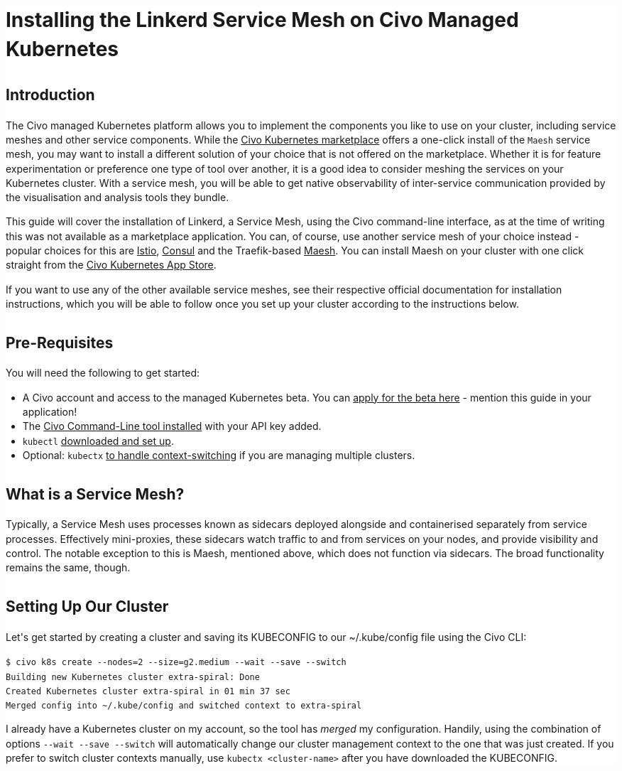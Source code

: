 # Installing the Linkerd Service Mesh on Civo Managed Kubernetes

## Introduction

The Civo managed Kubernetes platform allows you to implement the components you like to use on your cluster, including service meshes and other service components. While the [Civo Kubernetes marketplace](https://www.civo.com/learn/deploying-applications-through-the-civo-kubernetes-marketplace) offers a one-click install of the `Maesh` service mesh, you may want to install a different solution of your choice that is not offered on the marketplace. Whether it is for feature experimentation or preference one type of tool over another, it is a good idea to consider meshing the services on your Kubernetes cluster. With a service mesh, you will be able to get native observability of inter-service communication provided by the visualisation and analysis tools they bundle.

This guide will cover the installation of Linkerd, a Service Mesh, using the Civo command-line interface, as at the time of writing this was not available as a marketplace application. You can, of course, use another service mesh of your choice instead - popular choices for this are [Istio](https://istio.io/), [Consul](https://www.hashicorp.com/products/consul/service-mesh) and the Traefik-based [Maesh](https://mae.sh/). You can install Maesh on your cluster with one click straight from the [Civo Kubernetes App Store](https://www.civo.com/learn/deploying-applications-through-the-civo-kubernetes-marketplace).

If you want to use any of the other available service meshes, see their respective official documentation for installation instructions, which you will be able to follow once you set up your cluster according to the instructions below.

## Pre-Requisites
You will need the following to get started:
- A Civo account and access to the managed Kubernetes beta. You can [apply for the beta here](https://www.civo.com/kube100) - mention this guide in your application!
- The [Civo Command-Line tool installed](https://www.civo.com/learn/kubernetes-cluster-administration-using-civo-cli) with your API key added.
- `kubectl` [downloaded and set up](https://kubernetes.io/docs/tasks/tools/install-kubectl/).
- Optional: `kubectx` [to handle context-switching](https://github.com/ahmetb/kubectx) if you are managing multiple clusters.

## What is a Service Mesh?
Typically, a Service Mesh uses processes known as sidecars deployed alongside and containerised separately from service processes. Effectively mini-proxies, these sidecars watch traffic to and from services on your nodes, and provide visibility and control. The notable exception to this is Maesh, mentioned above, which does not function via sidecars. The broad functionality remains the same, though.

## Setting Up Our Cluster

Let's get started by creating a cluster and saving its KUBECONFIG to our ~/.kube/config file using the Civo CLI:
```
$ civo k8s create --nodes=2 --size=g2.medium --wait --save --switch
Building new Kubernetes cluster extra-spiral: Done
Created Kubernetes cluster extra-spiral in 01 min 37 sec
Merged config into ~/.kube/config and switched context to extra-spiral
```
I already have a Kubernetes cluster on my account, so the tool has *merged* my configuration. Handily, using the combination of options `--wait --save --switch` will automatically change our cluster management context to the one that was just created. If you prefer to switch cluster contexts manually, use `kubectx <cluster-name>` after you have downloaded the KUBECONFIG.
